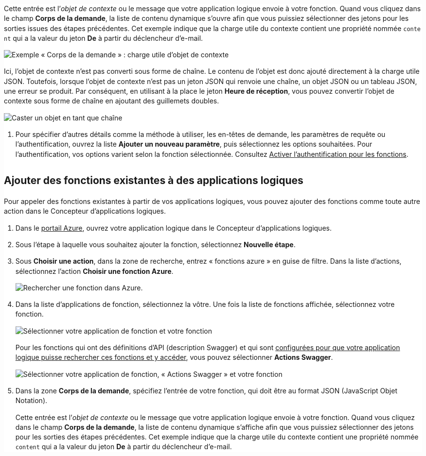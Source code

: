    Cette entrée est l’*objet de contexte* ou le message que votre application logique envoie à votre fonction. Quand vous cliquez dans le champ **Corps de la demande**, la liste de contenu dynamique s’ouvre afin que vous puissiez sélectionner des jetons pour les sorties issues des étapes précédentes. Cet exemple indique que la charge utile du contexte contient une propriété nommée `content` qui a la valeur du jeton **De** à partir du déclencheur d’e-mail.

   ![Exemple « Corps de la demande » : charge utile d’objet de contexte](./media/logic-apps-azure-functions/function-request-body-example.png)

   Ici, l’objet de contexte n’est pas converti sous forme de chaîne. Le contenu de l’objet est donc ajouté directement à la charge utile JSON. Toutefois, lorsque l’objet de contexte n’est pas un jeton JSON qui renvoie une chaîne, un objet JSON ou un tableau JSON, une erreur se produit. Par conséquent, en utilisant à la place le jeton **Heure de réception**, vous pouvez convertir l’objet de contexte sous forme de chaîne en ajoutant des guillemets doubles.

   ![Caster un objet en tant que chaîne](./media/logic-apps-azure-functions/function-request-body-string-cast-example.png)

1. Pour spécifier d’autres détails comme la méthode à utiliser, les en-têtes de demande, les paramètres de requête ou l’authentification, ouvrez la liste **Ajouter un nouveau paramètre**, puis sélectionnez les options souhaitées. Pour l’authentification, vos options varient selon la fonction sélectionnée. Consultez [Activer l’authentification pour les fonctions](#enable-authentication-functions).

<a name="add-function-logic-app"></a>

## <a name="add-existing-functions-to-logic-apps"></a>Ajouter des fonctions existantes à des applications logiques

Pour appeler des fonctions existantes à partir de vos applications logiques, vous pouvez ajouter des fonctions comme toute autre action dans le Concepteur d’applications logiques.

1. Dans le [portail Azure](https://portal.azure.com), ouvrez votre application logique dans le Concepteur d’applications logiques.

1. Sous l’étape à laquelle vous souhaitez ajouter la fonction, sélectionnez **Nouvelle étape**.

1. Sous **Choisir une action**, dans la zone de recherche, entrez « fonctions azure » en guise de filtre. Dans la liste d’actions, sélectionnez l’action **Choisir une fonction Azure**.

   ![Rechercher une fonction dans Azure.](./media/logic-apps-azure-functions/find-azure-functions-action.png)

1. Dans la liste d’applications de fonction, sélectionnez la vôtre. Une fois la liste de fonctions affichée, sélectionnez votre fonction.

   ![Sélectionner votre application de fonction et votre fonction](./media/logic-apps-azure-functions/select-function-app-existing-function.png)

   Pour les fonctions qui ont des définitions d’API (description Swagger) et qui sont [configurées pour que votre application logique puisse rechercher ces fonctions et y accéder](#function-swagger), vous pouvez sélectionner **Actions Swagger**.

   ![Sélectionner votre application de fonction, « Actions Swagger » et votre fonction](./media/logic-apps-azure-functions/select-function-app-existing-function-swagger.png)

1. Dans la zone **Corps de la demande**, spécifiez l’entrée de votre fonction, qui doit être au format JSON (JavaScript Objet Notation).

   Cette entrée est l’*objet de contexte* ou le message que votre application logique envoie à votre fonction. Quand vous cliquez dans le champ **Corps de la demande**, la liste de contenu dynamique s’affiche afin que vous puissiez sélectionner des jetons pour les sorties des étapes précédentes. Cet exemple indique que la charge utile du contexte contient une propriété nommée `content` qui a la valeur du jeton **De** à partir du déclencheur d’e-mail.
